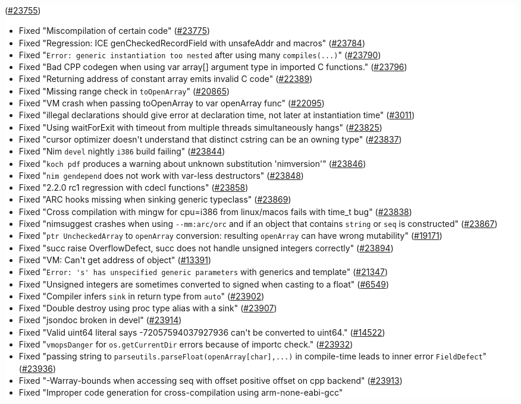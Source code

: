   ([#23755](https://github.com/nim-lang/Nim/issues/23755))
- Fixed "Miscompilation of certain code"
  ([#23775](https://github.com/nim-lang/Nim/issues/23775))
- Fixed "Regression: ICE genCheckedRecordField with unsafeAddr and macros"
  ([#23784](https://github.com/nim-lang/Nim/issues/23784))
- Fixed "`Error: generic instantiation too nested` after using many `compiles(...)`"
  ([#23790](https://github.com/nim-lang/Nim/issues/23790))
- Fixed "Bad CPP codegen when using var array[] argument type in imported C functions."
  ([#23796](https://github.com/nim-lang/Nim/issues/23796))
- Fixed "Returning address of constant array emits invalid C code"
  ([#22389](https://github.com/nim-lang/Nim/issues/22389))
- Fixed "Missing range check in `toOpenArray`"
  ([#20865](https://github.com/nim-lang/Nim/issues/20865))
- Fixed "VM crash when passing toOpenArray to var openArray func"
  ([#22095](https://github.com/nim-lang/Nim/issues/22095))
- Fixed "illegal declarations should give error at declaration time, not later at instantiation time"
  ([#3011](https://github.com/nim-lang/Nim/issues/3011))
- Fixed "Using waitForExit with timeout from multiple threads simultaneously hangs"
  ([#23825](https://github.com/nim-lang/Nim/issues/23825))
- Fixed "cursor optimizer doesn't understand that distinct cstring can be an owning type"
  ([#23837](https://github.com/nim-lang/Nim/issues/23837))
- Fixed "Nim `devel` nightly `i386` build failing"
  ([#23844](https://github.com/nim-lang/Nim/issues/23844))
- Fixed "`koch pdf` produces a warning about unknown substitution 'nimversion'"
  ([#23846](https://github.com/nim-lang/Nim/issues/23846))
- Fixed "`nim gendepend` does not work with var-less destructors"
  ([#23848](https://github.com/nim-lang/Nim/issues/23848))
- Fixed "2.2.0 rc1 regression with cdecl functions"
  ([#23858](https://github.com/nim-lang/Nim/issues/23858))
- Fixed "ARC hooks missing when sinking generic typeclass"
  ([#23869](https://github.com/nim-lang/Nim/issues/23869))
- Fixed "Cross compilation with mingw for cpu=i386 from linux/macos fails with time_t bug"
  ([#23838](https://github.com/nim-lang/Nim/issues/23838))
- Fixed "nimsuggest crashes when using `--mm:arc/orc` and if an object that contains `string` or `seq` is constructed"
  ([#23867](https://github.com/nim-lang/Nim/issues/23867))
- Fixed "`ptr UncheckedArray` to `openArray` conversion: resulting `openArray` can have wrong mutability"
  ([#19171](https://github.com/nim-lang/Nim/issues/19171))
- Fixed "succ raise OverflowDefect, succ does not handle unsigned integers correctly"
  ([#23894](https://github.com/nim-lang/Nim/issues/23894))
- Fixed "VM: Can't get address of object"
  ([#13391](https://github.com/nim-lang/Nim/issues/13391))
- Fixed "`Error: 's' has unspecified generic parameters` with generics and template"
  ([#21347](https://github.com/nim-lang/Nim/issues/21347))
- Fixed "Unsigned integers are sometimes converted to signed when casting to a float"
  ([#6549](https://github.com/nim-lang/Nim/issues/6549))
- Fixed "Compiler infers `sink` in return type from `auto`"
  ([#23902](https://github.com/nim-lang/Nim/issues/23902))
- Fixed "Double destroy using proc type alias with a sink"
  ([#23907](https://github.com/nim-lang/Nim/issues/23907))
- Fixed "jsondoc broken in devel"
  ([#23914](https://github.com/nim-lang/Nim/issues/23914))
- Fixed "Valid uint64 literal says -72057594037927936 can't be converted to uint64."
  ([#14522](https://github.com/nim-lang/Nim/issues/14522))
- Fixed "`vmopsDanger` for `os.getCurrentDir` errors because of importc check."
  ([#23932](https://github.com/nim-lang/Nim/issues/23932))
- Fixed "passing string to `parseutils.parseFloat(openArray[char],...)` in compile-time leads to inner error `FieldDefect`"
  ([#23936](https://github.com/nim-lang/Nim/issues/23936))
- Fixed "-Warray-bounds when accessing seq with offset positive offset on cpp backend"
  ([#23913](https://github.com/nim-lang/Nim/issues/23913))
- Fixed "Improper code generation for cross-compilation using arm-none-eabi-gcc"